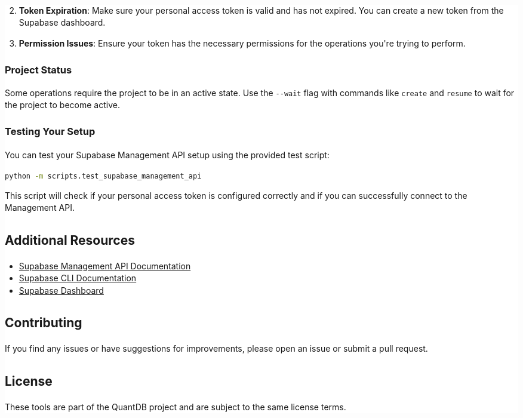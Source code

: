 2. **Token Expiration**: Make sure your personal access token is valid and has not expired. You can create a new token from the Supabase dashboard.

3. **Permission Issues**: Ensure your token has the necessary permissions for the operations you're trying to perform.

### Project Status

Some operations require the project to be in an active state. Use the `--wait` flag with commands like `create` and `resume` to wait for the project to become active.

### Testing Your Setup

You can test your Supabase Management API setup using the provided test script:

```bash
python -m scripts.test_supabase_management_api
```

This script will check if your personal access token is configured correctly and if you can successfully connect to the Management API.

## Additional Resources

- [Supabase Management API Documentation](https://supabase.com/docs/reference/api/introduction)
- [Supabase CLI Documentation](https://supabase.com/docs/reference/cli/introduction)
- [Supabase Dashboard](https://app.supabase.com)

## Contributing

If you find any issues or have suggestions for improvements, please open an issue or submit a pull request.

## License

These tools are part of the QuantDB project and are subject to the same license terms.
